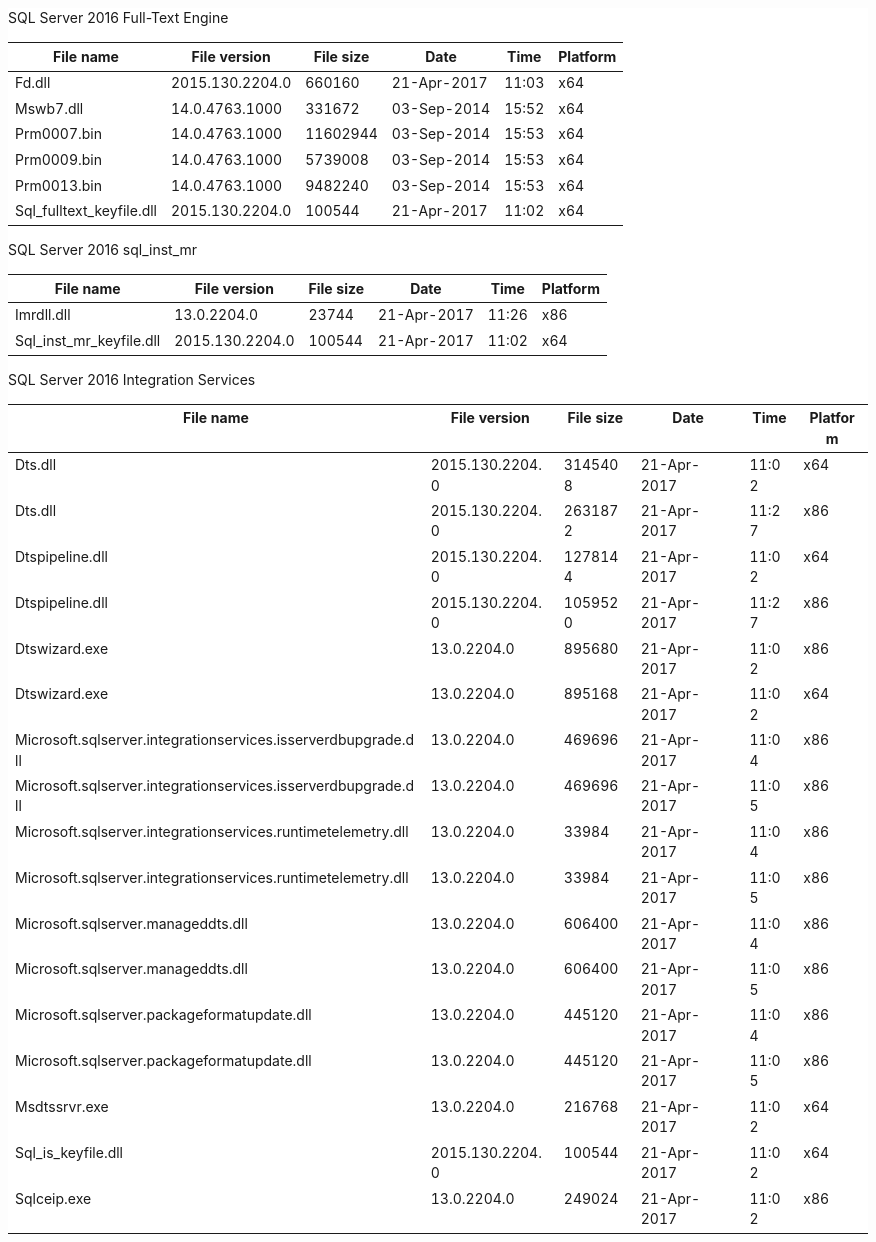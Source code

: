 SQL Server 2016 Full-Text Engine

| File   name              | File version    | File size | Date      | Time  | Platform |
|--------------------------|-----------------|-----------|-----------|-------|----------|
| Fd.dll                   | 2015.130.2204.0 | 660160    | 21-Apr-2017 | 11:03 | x64      |
| Mswb7.dll                | 14.0.4763.1000  | 331672    | 03-Sep-2014  | 15:52 | x64      |
| Prm0007.bin              | 14.0.4763.1000  | 11602944  | 03-Sep-2014  | 15:53 | x64      |
| Prm0009.bin              | 14.0.4763.1000  | 5739008   | 03-Sep-2014  | 15:53 | x64      |
| Prm0013.bin              | 14.0.4763.1000  | 9482240   | 03-Sep-2014  | 15:53 | x64      |
| Sql_fulltext_keyfile.dll | 2015.130.2204.0 | 100544    | 21-Apr-2017 | 11:02 | x64      |

SQL Server 2016 sql_inst_mr

| File   name             | File version    | File size | Date      | Time  | Platform |
|-------------------------|-----------------|-----------|-----------|-------|----------|
| Imrdll.dll              | 13.0.2204.0     | 23744     | 21-Apr-2017 | 11:26 | x86      |
| Sql_inst_mr_keyfile.dll | 2015.130.2204.0 | 100544    | 21-Apr-2017 | 11:02 | x64      |

SQL Server 2016 Integration Services

| File   name                                                   | File version    | File size | Date      | Time  | Platform |
|---------------------------------------------------------------|-----------------|-----------|-----------|-------|----------|
| Dts.dll                                                       | 2015.130.2204.0 | 3145408   | 21-Apr-2017 | 11:02 | x64      |
| Dts.dll                                                       | 2015.130.2204.0 | 2631872   | 21-Apr-2017 | 11:27 | x86      |
| Dtspipeline.dll                                               | 2015.130.2204.0 | 1278144   | 21-Apr-2017 | 11:02 | x64      |
| Dtspipeline.dll                                               | 2015.130.2204.0 | 1059520   | 21-Apr-2017 | 11:27 | x86      |
| Dtswizard.exe                                                 | 13.0.2204.0     | 895680    | 21-Apr-2017 | 11:02 | x86      |
| Dtswizard.exe                                                 | 13.0.2204.0     | 895168    | 21-Apr-2017 | 11:02 | x64      |
| Microsoft.sqlserver.integrationservices.isserverdbupgrade.dll | 13.0.2204.0     | 469696    | 21-Apr-2017 | 11:04 | x86      |
| Microsoft.sqlserver.integrationservices.isserverdbupgrade.dll | 13.0.2204.0     | 469696    | 21-Apr-2017 | 11:05 | x86      |
| Microsoft.sqlserver.integrationservices.runtimetelemetry.dll  | 13.0.2204.0     | 33984     | 21-Apr-2017 | 11:04 | x86      |
| Microsoft.sqlserver.integrationservices.runtimetelemetry.dll  | 13.0.2204.0     | 33984     | 21-Apr-2017 | 11:05 | x86      |
| Microsoft.sqlserver.manageddts.dll                            | 13.0.2204.0     | 606400    | 21-Apr-2017 | 11:04 | x86      |
| Microsoft.sqlserver.manageddts.dll                            | 13.0.2204.0     | 606400    | 21-Apr-2017 | 11:05 | x86      |
| Microsoft.sqlserver.packageformatupdate.dll                   | 13.0.2204.0     | 445120    | 21-Apr-2017 | 11:04 | x86      |
| Microsoft.sqlserver.packageformatupdate.dll                   | 13.0.2204.0     | 445120    | 21-Apr-2017 | 11:05 | x86      |
| Msdtssrvr.exe                                                 | 13.0.2204.0     | 216768    | 21-Apr-2017 | 11:02 | x64      |
| Sql_is_keyfile.dll                                            | 2015.130.2204.0 | 100544    | 21-Apr-2017 | 11:02 | x64      |
| Sqlceip.exe                                                   | 13.0.2204.0     | 249024    | 21-Apr-2017 | 11:02 | x86      |
